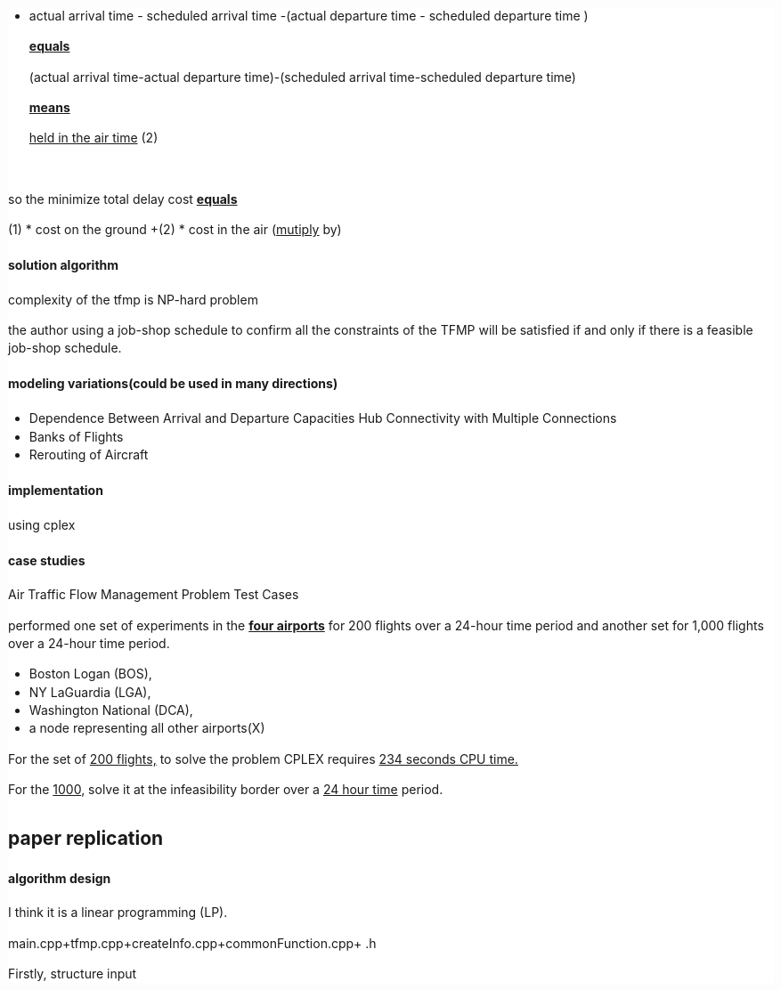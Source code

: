 
  - actual arrival time - scheduled arrival time -(actual departure time - scheduled departure time )

    **<u>equals</u>**

    (actual arrival time-actual departure time)-(scheduled arrival time-scheduled departure time)      

    **<u>means</u>**

    <u>held in the air time</u>      (2)

    ​

  so the minimize total delay cost <u>**equals**</u>

  (1) * cost on the ground +(2) *  cost in the air      (<u>mutiply</u> by)

#### solution algorithm

complexity of the tfmp is NP-hard problem

the author using a job-shop schedule to confirm all the constraints of the TFMP will be satisfied if and only if there is a feasible job-shop schedule.

#### modeling variations(could be used in many directions)

+ Dependence Between Arrival and Departure Capacities Hub Connectivity with Multiple Connections
+ Banks of Flights
+ Rerouting of Aircraft

####  implementation

 using cplex

#### case studies

Air Traffic Flow Management Problem Test Cases

performed one set of experiments in the <u>**four airports**</u> for 200 flights over a 24-hour time period and another set for 1,000 flights over a 24-hour time period.

- Boston Logan (BOS), 
- NY LaGuardia (LGA), 
- Washington National (DCA),
- a node representing all other airports(X)

For the set of <u>200 flights,</u> to solve the problem CPLEX requires <u>234 seconds CPU time.</u> 

For the <u>1000</u>, solve it at the infeasibility border over a <u>24 hour time</u> period.

## paper replication

#### algorithm design

I think it is a linear programming (LP).

main.cpp+tfmp.cpp+createInfo.cpp+commonFunction.cpp+ .h

Firstly, structure input
